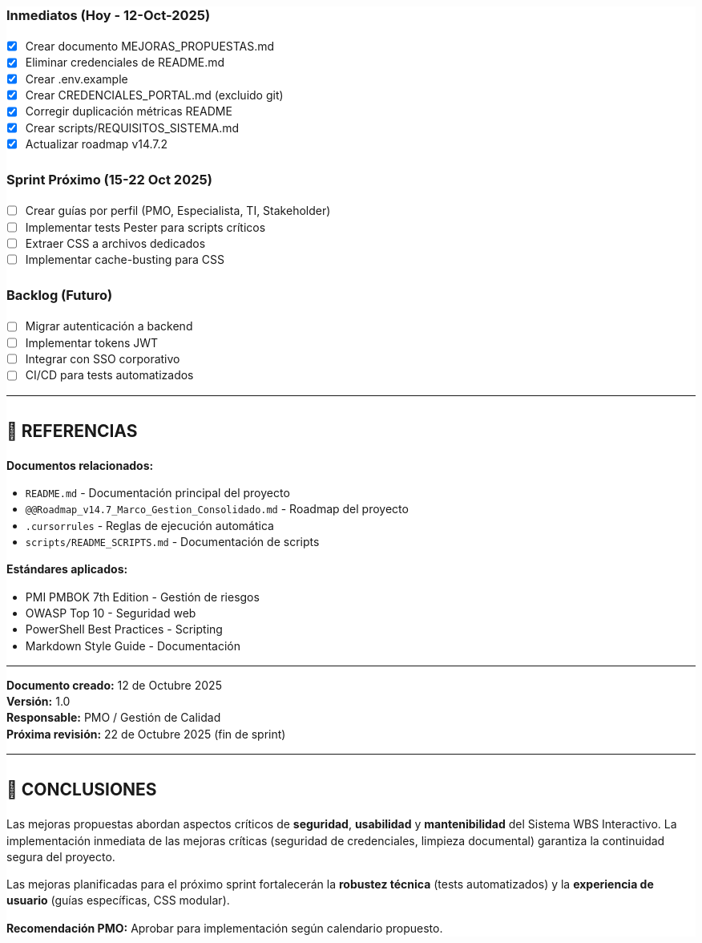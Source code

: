 ### Inmediatos (Hoy - 12-Oct-2025)
- [x] Crear documento MEJORAS_PROPUESTAS.md
- [x] Eliminar credenciales de README.md
- [x] Crear .env.example
- [x] Crear CREDENCIALES_PORTAL.md (excluido git)
- [x] Corregir duplicación métricas README
- [x] Crear scripts/REQUISITOS_SISTEMA.md
- [x] Actualizar roadmap v14.7.2

### Sprint Próximo (15-22 Oct 2025)
- [ ] Crear guías por perfil (PMO, Especialista, TI, Stakeholder)
- [ ] Implementar tests Pester para scripts críticos
- [ ] Extraer CSS a archivos dedicados
- [ ] Implementar cache-busting para CSS

### Backlog (Futuro)
- [ ] Migrar autenticación a backend
- [ ] Implementar tokens JWT
- [ ] Integrar con SSO corporativo
- [ ] CI/CD para tests automatizados

---

## 🔗 REFERENCIAS

**Documentos relacionados:**
- `README.md` - Documentación principal del proyecto
- `@@Roadmap_v14.7_Marco_Gestion_Consolidado.md` - Roadmap del proyecto
- `.cursorrules` - Reglas de ejecución automática
- `scripts/README_SCRIPTS.md` - Documentación de scripts

**Estándares aplicados:**
- PMI PMBOK 7th Edition - Gestión de riesgos
- OWASP Top 10 - Seguridad web
- PowerShell Best Practices - Scripting
- Markdown Style Guide - Documentación

---

**Documento creado:** 12 de Octubre 2025  
**Versión:** 1.0  
**Responsable:** PMO / Gestión de Calidad  
**Próxima revisión:** 22 de Octubre 2025 (fin de sprint)

---

## 🎯 CONCLUSIONES

Las mejoras propuestas abordan aspectos críticos de **seguridad**, **usabilidad** y **mantenibilidad** del Sistema WBS Interactivo. La implementación inmediata de las mejoras críticas (seguridad de credenciales, limpieza documental) garantiza la continuidad segura del proyecto.

Las mejoras planificadas para el próximo sprint fortalecerán la **robustez técnica** (tests automatizados) y la **experiencia de usuario** (guías específicas, CSS modular).

**Recomendación PMO:** Aprobar para implementación según calendario propuesto.

